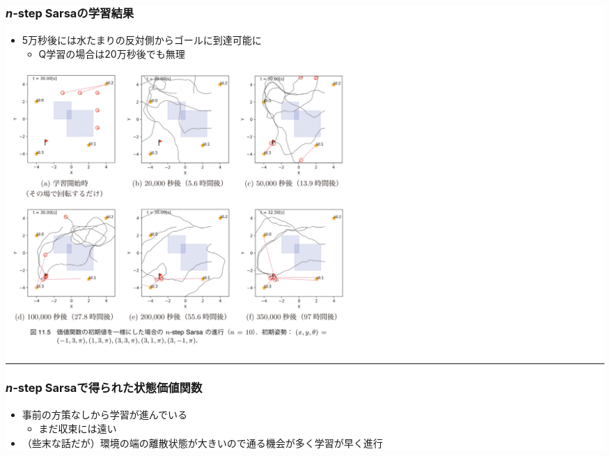 
### $n$-<span style="text-transform:none">step Sarsa</span>の学習結果

* 5万秒後には水たまりの反対側からゴールに到達可能に
    * Q学習の場合は20万秒後でも無理

<img width="58%" src="./figs/11.5.jpg" />

---

### $n$-<span style="text-transform:none">step Sarsa</span>で得られた状態価値関数

* 事前の方策なしから学習が進んでいる
    * まだ収束には遠い
* （些末な話だが）環境の端の離散状態が大きいので通る機会が多く学習が早く進行
